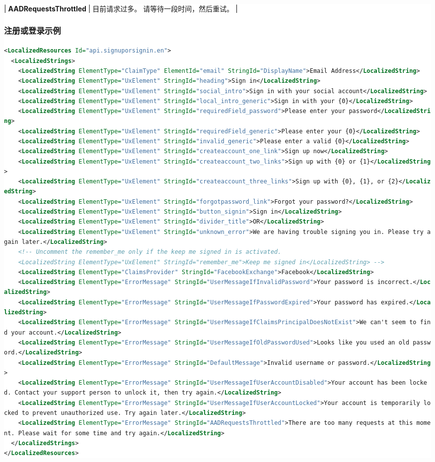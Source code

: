 | **AADRequestsThrottled** | 目前请求过多。 请等待一段时间，然后重试。 |

<a name="signupsigninexample"></a>
### <a name="sign-up-or-sign-in-example"></a>注册或登录示例

```xml
<LocalizedResources Id="api.signuporsignin.en">
  <LocalizedStrings>
    <LocalizedString ElementType="ClaimType" ElementId="email" StringId="DisplayName">Email Address</LocalizedString>
    <LocalizedString ElementType="UxElement" StringId="heading">Sign in</LocalizedString>
    <LocalizedString ElementType="UxElement" StringId="social_intro">Sign in with your social account</LocalizedString>
    <LocalizedString ElementType="UxElement" StringId="local_intro_generic">Sign in with your {0}</LocalizedString>
    <LocalizedString ElementType="UxElement" StringId="requiredField_password">Please enter your password</LocalizedString>
    <LocalizedString ElementType="UxElement" StringId="requiredField_generic">Please enter your {0}</LocalizedString>
    <LocalizedString ElementType="UxElement" StringId="invalid_generic">Please enter a valid {0}</LocalizedString>
    <LocalizedString ElementType="UxElement" StringId="createaccount_one_link">Sign up now</LocalizedString>
    <LocalizedString ElementType="UxElement" StringId="createaccount_two_links">Sign up with {0} or {1}</LocalizedString>
    <LocalizedString ElementType="UxElement" StringId="createaccount_three_links">Sign up with {0}, {1}, or {2}</LocalizedString>
    <LocalizedString ElementType="UxElement" StringId="forgotpassword_link">Forgot your password?</LocalizedString>
    <LocalizedString ElementType="UxElement" StringId="button_signin">Sign in</LocalizedString>
    <LocalizedString ElementType="UxElement" StringId="divider_title">OR</LocalizedString>
    <LocalizedString ElementType="UxElement" StringId="unknown_error">We are having trouble signing you in. Please try again later.</LocalizedString>
    <!-- Uncomment the remember_me only if the keep me signed in is activated. 
    <LocalizedString ElementType="UxElement" StringId="remember_me">Keep me signed in</LocalizedString> -->
    <LocalizedString ElementType="ClaimsProvider" StringId="FacebookExchange">Facebook</LocalizedString>
    <LocalizedString ElementType="ErrorMessage" StringId="UserMessageIfInvalidPassword">Your password is incorrect.</LocalizedString>
    <LocalizedString ElementType="ErrorMessage" StringId="UserMessageIfPasswordExpired">Your password has expired.</LocalizedString>
    <LocalizedString ElementType="ErrorMessage" StringId="UserMessageIfClaimsPrincipalDoesNotExist">We can't seem to find your account.</LocalizedString>
    <LocalizedString ElementType="ErrorMessage" StringId="UserMessageIfOldPasswordUsed">Looks like you used an old password.</LocalizedString>
    <LocalizedString ElementType="ErrorMessage" StringId="DefaultMessage">Invalid username or password.</LocalizedString>
    <LocalizedString ElementType="ErrorMessage" StringId="UserMessageIfUserAccountDisabled">Your account has been locked. Contact your support person to unlock it, then try again.</LocalizedString>
    <LocalizedString ElementType="ErrorMessage" StringId="UserMessageIfUserAccountLocked">Your account is temporarily locked to prevent unauthorized use. Try again later.</LocalizedString>
    <LocalizedString ElementType="ErrorMessage" StringId="AADRequestsThrottled">There are too many requests at this moment. Please wait for some time and try again.</LocalizedString>
  </LocalizedStrings>
</LocalizedResources>
```
